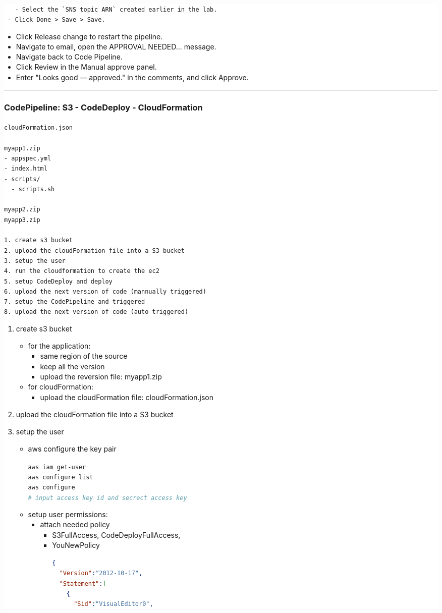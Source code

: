        - Select the `SNS topic ARN` created earlier in the lab.
     - Click Done > Save > Save.
   - Click Release change to restart the pipeline.
   - Navigate to email, open the APPROVAL NEEDED... message.
   - Navigate back to Code Pipeline.
   - Click Review in the Manual approve panel.
   - Enter "Looks good — approved." in the comments, and click Approve.



---

### CodePipeline: S3 - CodeDeploy - CloudFormation


```
cloudFormation.json

myapp1.zip
- appspec.yml
- index.html
- scripts/
  - scripts.sh

myapp2.zip
myapp3.zip

1. create s3 bucket
2. upload the cloudFormation file into a S3 bucket
3. setup the user
4. run the cloudformation to create the ec2
5. setup CodeDeploy and deploy
6. upload the next version of code (mannually triggered)
7. setup the CodePipeline and triggered
8. upload the next version of code (auto triggered)
```


1. create s3 bucket
   - for the application:
     - same region of the source
     - keep all the version
     - upload the reversion file: myapp1.zip
   - for cloudFormation:
     - upload the cloudFormation file: cloudFormation.json

2. upload the cloudFormation file into a S3 bucket

3. setup the user
   - aws configure the key pair
      ```bash
      aws iam get-user
      aws configure list
      aws configure
      # input access key id and secrect access key
      ```
   - setup user permissions:
     - attach needed policy
       - S3FullAccess, CodeDeployFullAccess,
       - YouNewPolicy
          ```json
          {
            "Version":"2012-10-17",
            "Statement":[
              {
                "Sid":"VisualEditor0",